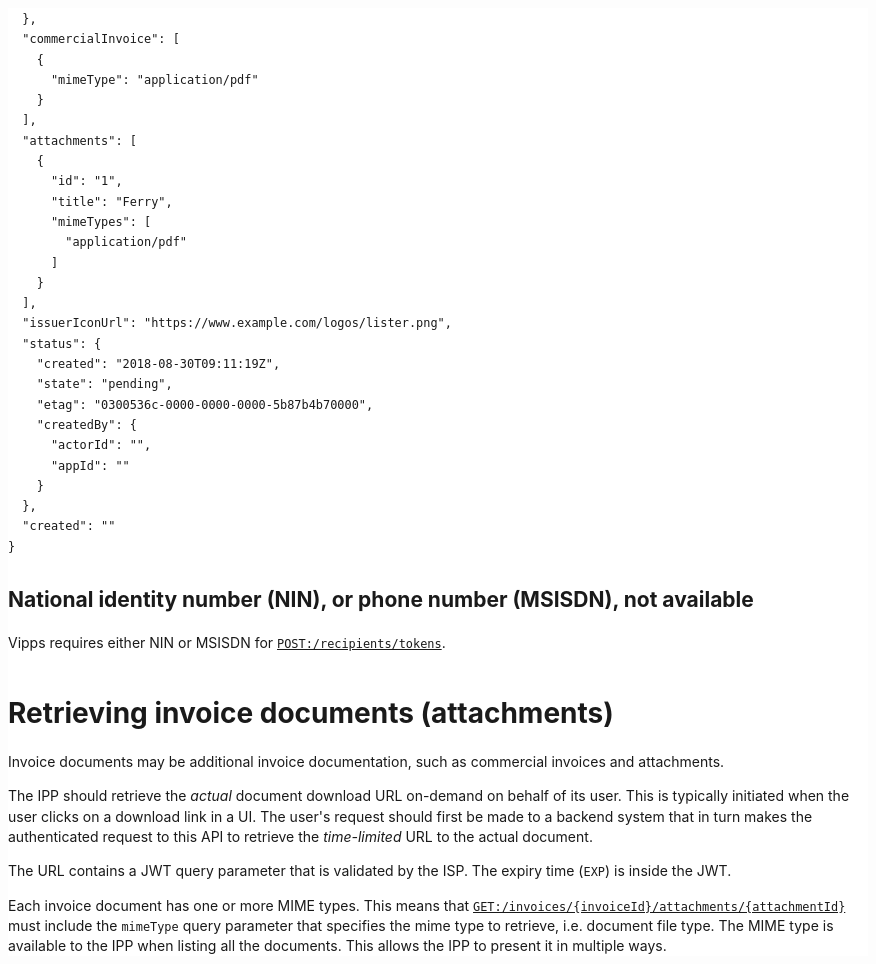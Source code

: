 ```
  },
  "commercialInvoice": [
    {
      "mimeType": "application/pdf"
    }
  ],
  "attachments": [
    {
      "id": "1",
      "title": "Ferry",
      "mimeTypes": [
        "application/pdf"
      ]
    }
  ],
  "issuerIconUrl": "https://www.example.com/logos/lister.png",
  "status": {
    "created": "2018-08-30T09:11:19Z",
    "state": "pending",
    "etag": "0300536c-0000-0000-0000-5b87b4b70000",
    "createdBy": {
      "actorId": "",
      "appId": ""
    }
  },
  "created": ""
}
```

## National identity number (NIN), or phone number (MSISDN), not available

Vipps requires either NIN or MSISDN for
[`POST:/recipients/tokens`](https://vippsas.github.io/vipps-invoice-api/isp.html#/ISP/Request_Recipient_Token_v1).

# Retrieving invoice documents (attachments)

Invoice documents may be additional invoice documentation, such as
commercial invoices and attachments.

The IPP should retrieve the _actual_ document download URL on-demand on
behalf of its user. This is typically initiated when the user clicks on a
download link in a UI. The user's request should first be made to a backend
system that in turn makes the authenticated request to this API to retrieve
the _time-limited_ URL to the actual document.

The URL contains a JWT query parameter that is validated by the ISP.
The expiry time (`EXP`) is inside the JWT.

Each invoice document has one or more MIME types. This means that
[`GET:/invoices/{invoiceId}/attachments/{attachmentId}`](https://vippsas.github.io/vipps-invoice-api/ipp.html#/IPP/Get_Attachment_For_Invoice_v1)
must include the `mimeType` query parameter that specifies the mime type to
retrieve, i.e. document file type. The MIME type is available to the IPP when
listing all the documents. This allows the IPP to present it in multiple ways.

